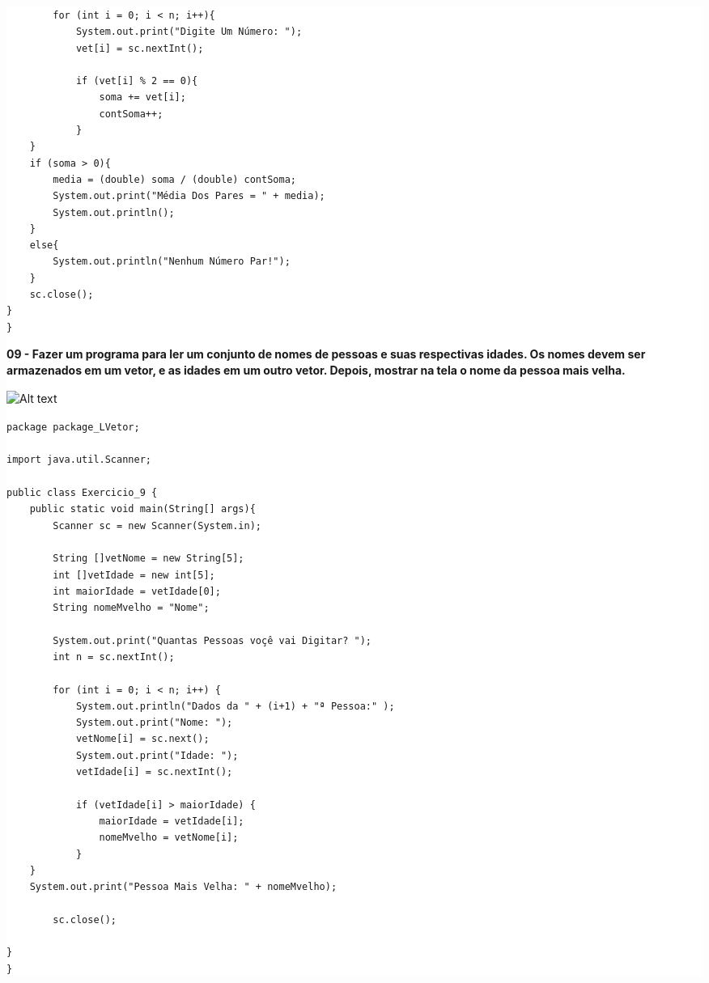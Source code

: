 ```
        for (int i = 0; i < n; i++){
            System.out.print("Digite Um Número: ");
            vet[i] = sc.nextInt();

            if (vet[i] % 2 == 0){
                soma += vet[i];
                contSoma++;   
            }        
    }
    if (soma > 0){
        media = (double) soma / (double) contSoma;
        System.out.print("Média Dos Pares = " + media);
        System.out.println();
    }
    else{
        System.out.println("Nenhum Número Par!");
    }
    sc.close();   
}  
}
```
**09 - Fazer um programa para ler um conjunto de nomes de pessoas e suas respectivas idades. Os nomes devem ser armazenados em um vetor, e as idades em um outro vetor. Depois, mostrar na tela o nome da pessoa mais velha.**

![Alt text](9.png)
```
package package_LVetor;

import java.util.Scanner;

public class Exercicio_9 {
    public static void main(String[] args){
        Scanner sc = new Scanner(System.in);

        String []vetNome = new String[5];
        int []vetIdade = new int[5];
        int maiorIdade = vetIdade[0];
        String nomeMvelho = "Nome";

        System.out.print("Quantas Pessoas voçê vai Digitar? ");
        int n = sc.nextInt();

        for (int i = 0; i < n; i++) {
            System.out.println("Dados da " + (i+1) + "ª Pessoa:" );
            System.out.print("Nome: ");
            vetNome[i] = sc.next();
            System.out.print("Idade: ");
            vetIdade[i] = sc.nextInt();

            if (vetIdade[i] > maiorIdade) {
                maiorIdade = vetIdade[i];
                nomeMvelho = vetNome[i];
            }           
    }
    System.out.print("Pessoa Mais Velha: " + nomeMvelho);

        sc.close();
    
}
}
```